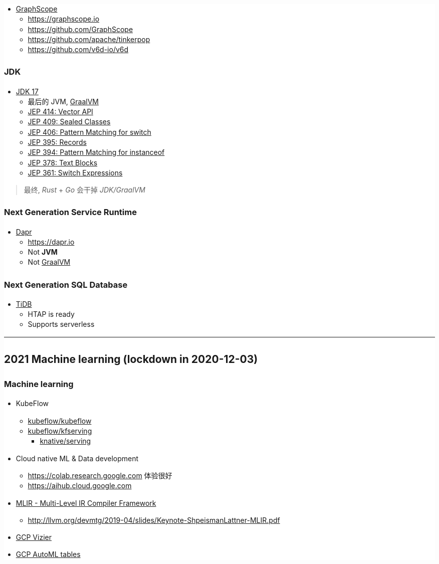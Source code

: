 * [GraphScope](https://github.com/alibaba/graphscope)
  - https://graphscope.io
  - https://github.com/GraphScope
  - https://github.com/apache/tinkerpop
  - https://github.com/v6d-io/v6d

### JDK

* [JDK 17](https://openjdk.java.net/projects/jdk/17/)
  - 最后的 JVM, [GraalVM](https://github.com/oracle/graal)
  - [JEP 414: Vector API](https://openjdk.java.net/jeps/414)
  - [JEP 409: Sealed Classes](https://openjdk.java.net/jeps/409)
  - [JEP 406: Pattern Matching for switch](https://openjdk.java.net/jeps/406)
  - [JEP 395: Records](https://openjdk.java.net/jeps/395)
  - [JEP 394: Pattern Matching for instanceof](https://openjdk.java.net/jeps/394)
  - [JEP 378: Text Blocks](https://openjdk.java.net/jeps/378)
  - [JEP 361: Switch Expressions](https://openjdk.java.net/jeps/361)

> 最终, *Rust* + *Go* 会干掉 *JDK/GraalVM*

### Next Generation Service Runtime

* [Dapr](https://github.com/dapr/dapr)
  - https://dapr.io
  - Not **JVM**
  - Not [GraalVM](https://github.com/oracle/graal)

### Next Generation SQL Database

* [TiDB](https://github.com/pingcap/tidb)
  - HTAP is ready
  - Supports serverless

------------------

## 2021 Machine learning (lockdown in 2020-12-03)

### Machine learning

* KubeFlow
  - [kubeflow/kubeflow](https://github.com/kubeflow/kubeflow)
  - [kubeflow/kfserving](https://github.com/kubeflow/kfserving)
    * [knative/serving](https://github.com/knative/serving)

* Cloud native ML & Data development
  - https://colab.research.google.com 体验很好
  - https://aihub.cloud.google.com

* [MLIR - Multi-Level IR Compiler Framework](https://mlir.llvm.org)
  - http://llvm.org/devmtg/2019-04/slides/Keynote-ShpeismanLattner-MLIR.pdf

* [GCP Vizier](https://cloud.google.com/ai-platform/optimizer/docs/overview)
* [GCP AutoML tables](https://cloud.google.com/automl-tables)
